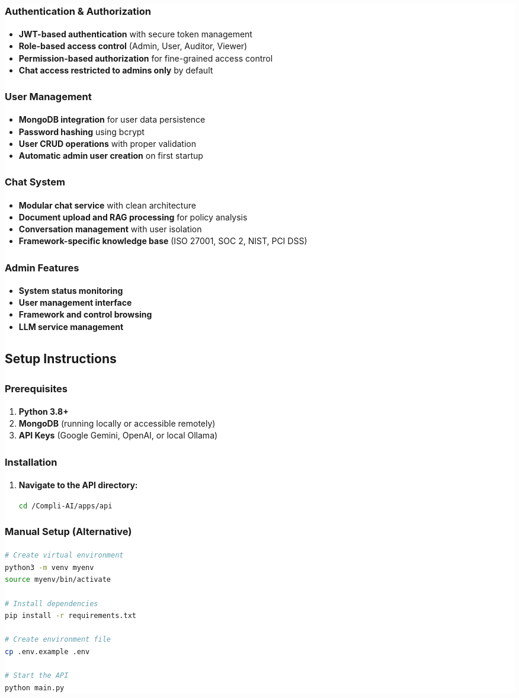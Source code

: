 ### Authentication & Authorization

- **JWT-based authentication** with secure token management
- **Role-based access control** (Admin, User, Auditor, Viewer)
- **Permission-based authorization** for fine-grained access control
- **Chat access restricted to admins only** by default

### User Management

- **MongoDB integration** for user data persistence
- **Password hashing** using bcrypt
- **User CRUD operations** with proper validation
- **Automatic admin user creation** on first startup

### Chat System

- **Modular chat service** with clean architecture
- **Document upload and RAG processing** for policy analysis
- **Conversation management** with user isolation
- **Framework-specific knowledge base** (ISO 27001, SOC 2, NIST, PCI DSS)

### Admin Features

- **System status monitoring**
- **User management interface**
- **Framework and control browsing**
- **LLM service management**

## Setup Instructions

### Prerequisites

1. **Python 3.8+**
2. **MongoDB** (running locally or accessible remotely)
3. **API Keys** (Google Gemini, OpenAI, or local Ollama)

### Installation

1. **Navigate to the API directory:**
   ```bash
   cd /Compli-AI/apps/api
   ```

### Manual Setup (Alternative)

```bash
# Create virtual environment
python3 -m venv myenv
source myenv/bin/activate

# Install dependencies
pip install -r requirements.txt

# Create environment file
cp .env.example .env

# Start the API
python main.py
```
